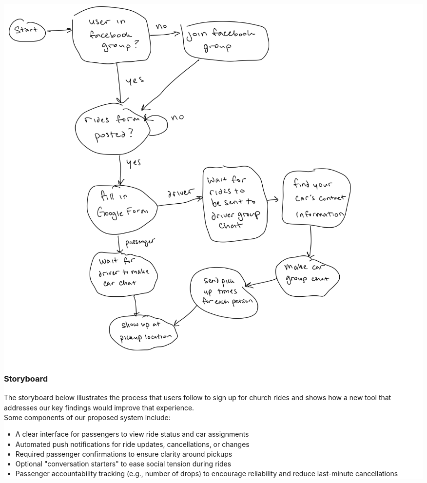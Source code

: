 ![image1](images/blog-image1.png)

### Storyboard

The storyboard below illustrates the process that users follow to sign up for church rides and shows how a new tool that addresses our key findings would improve that experience.  
Some components of our proposed system include:

- A clear interface for passengers to view ride status and car assignments
- Automated push notifications for ride updates, cancellations, or changes
- Required passenger confirmations to ensure clarity around pickups
- Optional "conversation starters" to ease social tension during rides
- Passenger accountability tracking (e.g., number of drops) to encourage reliability and reduce last-minute cancellations

